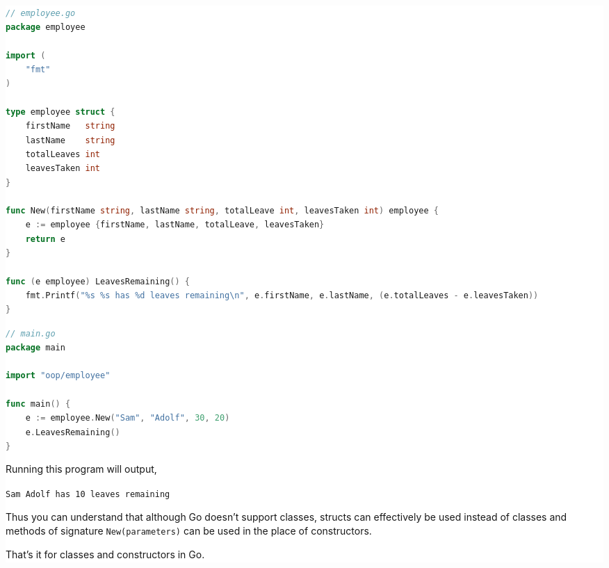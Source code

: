 ```go
// employee.go
package employee

import (
    "fmt"
)

type employee struct {
    firstName   string
    lastName    string
    totalLeaves int
    leavesTaken int
}

func New(firstName string, lastName string, totalLeave int, leavesTaken int) employee {
    e := employee {firstName, lastName, totalLeave, leavesTaken}
    return e
}

func (e employee) LeavesRemaining() {
    fmt.Printf("%s %s has %d leaves remaining\n", e.firstName, e.lastName, (e.totalLeaves - e.leavesTaken))
}

```

```go
// main.go
package main

import "oop/employee"

func main() {
    e := employee.New("Sam", "Adolf", 30, 20)
    e.LeavesRemaining()
}
```

Running this program will output,

```
Sam Adolf has 10 leaves remaining
```

Thus you can understand that although Go doesn’t support classes, structs can effectively be used instead of classes and methods of signature `New(parameters)` can be used in the place of constructors.

That’s it for classes and constructors in Go.
